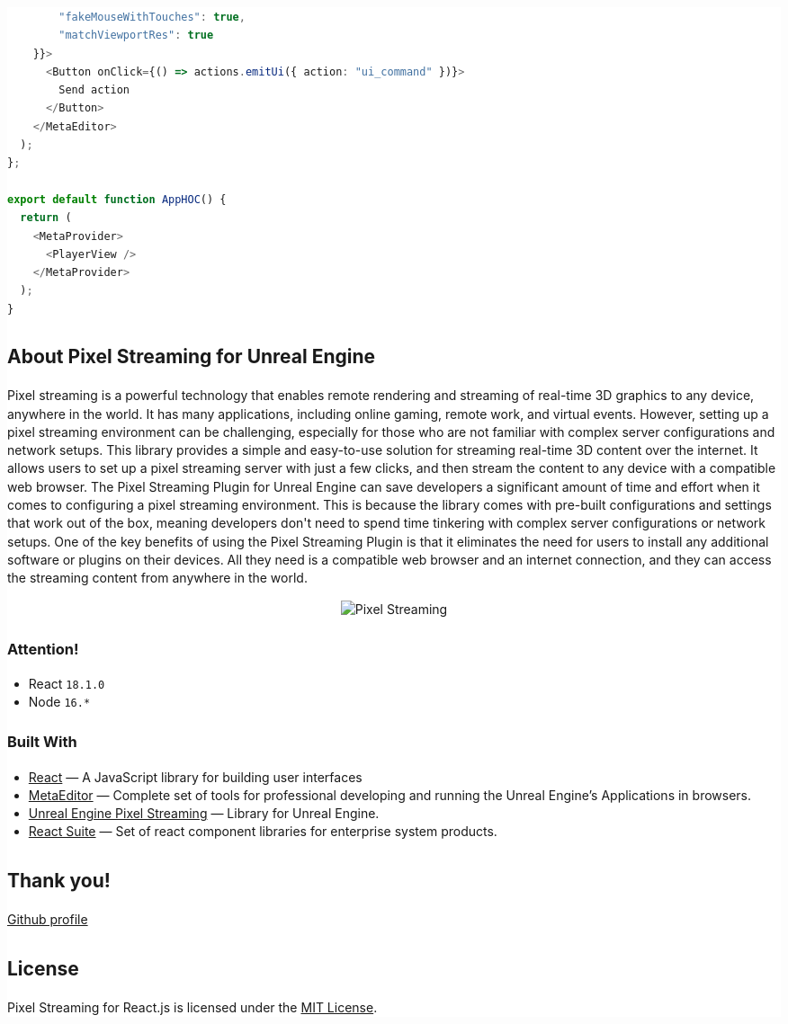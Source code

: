 ```typescript
        "fakeMouseWithTouches": true,
        "matchViewportRes": true
    }}>
      <Button onClick={() => actions.emitUi({ action: "ui_command" })}>
        Send action
      </Button>
    </MetaEditor>
  );
};

export default function AppHOC() {
  return (
    <MetaProvider>
      <PlayerView />
    </MetaProvider>
  );
}
```


## About Pixel Streaming for Unreal Engine
Pixel streaming is a powerful technology that enables remote rendering and streaming of real-time 3D graphics to any device, anywhere in the world. It has many applications, including online gaming, remote work, and virtual events. However, setting up a pixel streaming environment can be challenging, especially for those who are not familiar with complex server configurations and network setups.
This library provides a simple and easy-to-use solution for streaming real-time 3D content over the internet. It allows users to set up a pixel streaming server with just a few clicks, and then stream the content to any device with a compatible web browser.
The Pixel Streaming Plugin for Unreal Engine can save developers a significant amount of time and effort when it comes to configuring a pixel streaming environment. This is because the library comes with pre-built configurations and settings that work out of the box, meaning developers don't need to spend time tinkering with complex server configurations or network setups.
One of the key benefits of using the Pixel Streaming Plugin is that it eliminates the need for users to install any additional software or plugins on their devices. All they need is a compatible web browser and an internet connection, and they can access the streaming content from anywhere in the world.
<p align="center">
  <img src="https://metaeditor.io/assets/preview.png?v=1" width="100%" title="Pixel Streaming">
</p>

### Attention!
- React `18.1.0`
- Node `16.*`

### Built With
- [React](https://reactjs.org/) — A JavaScript library for building user interfaces
- [MetaEditor](https://metaeditor.io/) — Complete set of tools for professional developing and running the Unreal Engine’s Applications in browsers.
- [Unreal Engine Pixel Streaming](https://docs.unrealengine.com/5.1/en-US/pixel-streaming-in-unreal-engine/) — Library for Unreal Engine.
- [React Suite](https://www.npmjs.com/package/rsuite) — Set of react component libraries for enterprise system products.

## Thank you!
[Github profile](https://github.com/markolofsen)

## License
Pixel Streaming for React.js is licensed under the [MIT License](https://github.com/markolofsen/metaeditor/blob/main/LICENSE.md).